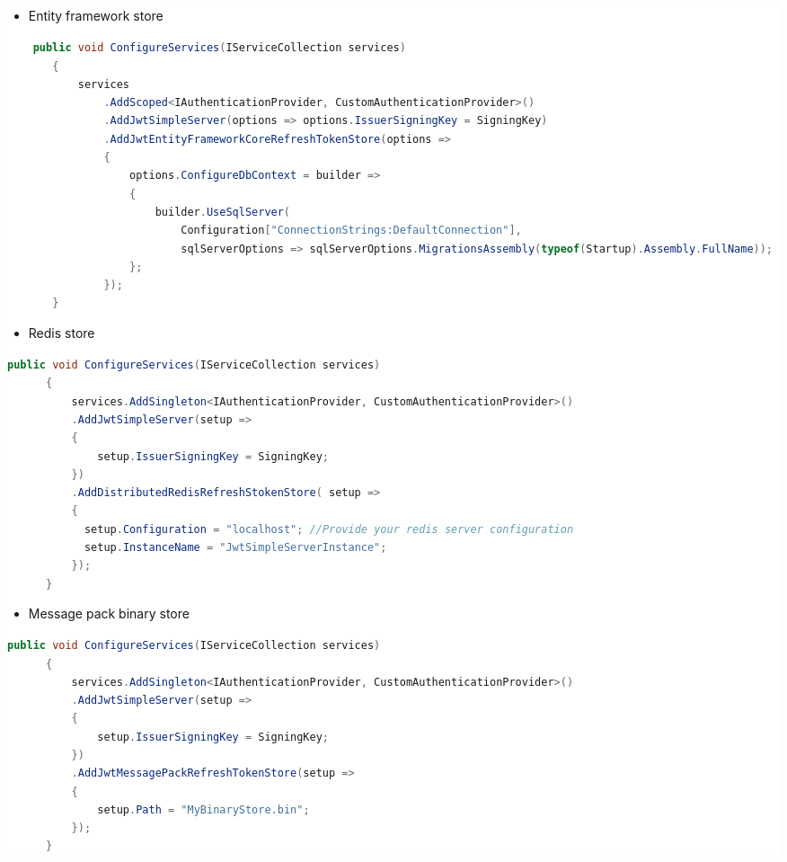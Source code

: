 - Entity framework store

```csharp
    public void ConfigureServices(IServiceCollection services)
       {
           services
               .AddScoped<IAuthenticationProvider, CustomAuthenticationProvider>()
               .AddJwtSimpleServer(options => options.IssuerSigningKey = SigningKey)
               .AddJwtEntityFrameworkCoreRefreshTokenStore(options =>
               {
                   options.ConfigureDbContext = builder =>
                   {
                       builder.UseSqlServer(
                           Configuration["ConnectionStrings:DefaultConnection"],
                           sqlServerOptions => sqlServerOptions.MigrationsAssembly(typeof(Startup).Assembly.FullName));
                   };
               });
       }
```

- Redis store

```csharp
public void ConfigureServices(IServiceCollection services)
      {
          services.AddSingleton<IAuthenticationProvider, CustomAuthenticationProvider>()
          .AddJwtSimpleServer(setup =>
          {
              setup.IssuerSigningKey = SigningKey;
          })
          .AddDistributedRedisRefreshStokenStore( setup =>
          {
            setup.Configuration = "localhost"; //Provide your redis server configuration
            setup.InstanceName = "JwtSimpleServerInstance";
          });
      }
```

- Message pack binary store

```csharp
public void ConfigureServices(IServiceCollection services)
      {
          services.AddSingleton<IAuthenticationProvider, CustomAuthenticationProvider>()
          .AddJwtSimpleServer(setup =>
          {
              setup.IssuerSigningKey = SigningKey;
          })
          .AddJwtMessagePackRefreshTokenStore(setup =>
          {
              setup.Path = "MyBinaryStore.bin";
          });
      }
```
